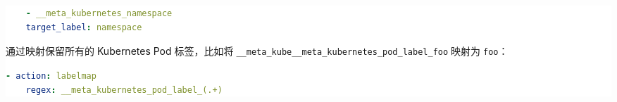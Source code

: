 ```yaml
    - __meta_kubernetes_namespace
    target_label: namespace
```
通过映射保留所有的 Kubernetes Pod 标签，比如将 `__meta_kube__meta_kubernetes_pod_label_foo` 映射为 `foo`：
```yaml
- action: labelmap
    regex: __meta_kubernetes_pod_label_(.+)
```

